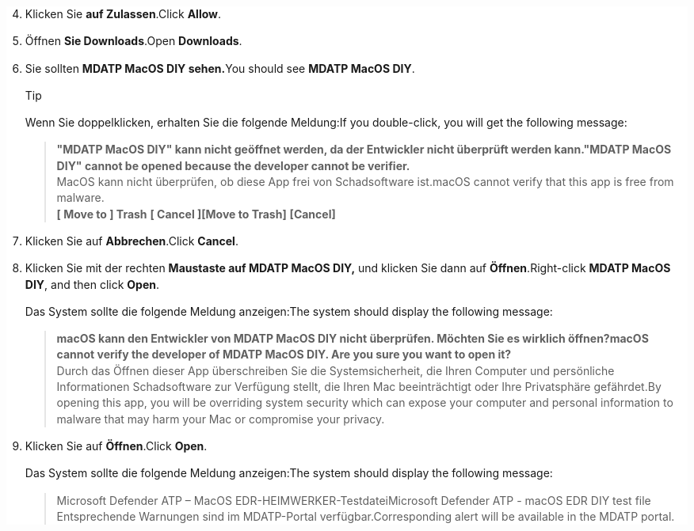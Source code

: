 4. <span data-ttu-id="6ebe1-191">Klicken Sie **auf Zulassen**.</span><span class="sxs-lookup"><span data-stu-id="6ebe1-191">Click **Allow**.</span></span>

5. <span data-ttu-id="6ebe1-192">Öffnen **Sie Downloads**.</span><span class="sxs-lookup"><span data-stu-id="6ebe1-192">Open **Downloads**.</span></span>

6. <span data-ttu-id="6ebe1-193">Sie sollten **MDATP MacOS DIY sehen.**</span><span class="sxs-lookup"><span data-stu-id="6ebe1-193">You should see **MDATP MacOS DIY**.</span></span>

   > [!TIP]
   > <span data-ttu-id="6ebe1-194">Wenn Sie doppelklicken, erhalten Sie die folgende Meldung:</span><span class="sxs-lookup"><span data-stu-id="6ebe1-194">If you double-click, you will get the following message:</span></span>
   > 
   > > <span data-ttu-id="6ebe1-195">**"MDATP MacOS DIY" kann nicht geöffnet werden, da der Entwickler nicht überprüft werden kann.**</span><span class="sxs-lookup"><span data-stu-id="6ebe1-195">**"MDATP MacOS DIY" cannot be opened because the developer cannot be verifier.**</span></span><br/>
   > > <span data-ttu-id="6ebe1-196">MacOS kann nicht überprüfen, ob diese App frei von Schadsoftware ist.</span><span class="sxs-lookup"><span data-stu-id="6ebe1-196">macOS cannot verify that this app is free from malware.</span></span><br/>
   > > <span data-ttu-id="6ebe1-197">**\[ Move to \] Trash** **\[ Cancel \]**</span><span class="sxs-lookup"><span data-stu-id="6ebe1-197">**\[Move to Trash\]** **\[Cancel\]**</span></span> 
  
7. <span data-ttu-id="6ebe1-198">Klicken Sie auf **Abbrechen**.</span><span class="sxs-lookup"><span data-stu-id="6ebe1-198">Click **Cancel**.</span></span>

8. <span data-ttu-id="6ebe1-199">Klicken Sie mit der rechten **Maustaste auf MDATP MacOS DIY,** und klicken Sie dann auf **Öffnen**.</span><span class="sxs-lookup"><span data-stu-id="6ebe1-199">Right-click **MDATP MacOS DIY**, and then click **Open**.</span></span> 

    <span data-ttu-id="6ebe1-200">Das System sollte die folgende Meldung anzeigen:</span><span class="sxs-lookup"><span data-stu-id="6ebe1-200">The system should display the following message:</span></span>

    > <span data-ttu-id="6ebe1-201">**macOS kann den Entwickler von **MDATP MacOS DIY nicht überprüfen.** Möchten Sie es wirklich öffnen?**</span><span class="sxs-lookup"><span data-stu-id="6ebe1-201">**macOS cannot verify the developer of **MDATP MacOS DIY**. Are you sure you want to open it?**</span></span><br/>
    > <span data-ttu-id="6ebe1-202">Durch das Öffnen dieser App überschreiben Sie die Systemsicherheit, die Ihren Computer und persönliche Informationen Schadsoftware zur Verfügung stellt, die Ihren Mac beeinträchtigt oder Ihre Privatsphäre gefährdet.</span><span class="sxs-lookup"><span data-stu-id="6ebe1-202">By opening this app, you will be overriding system security which can expose your computer and personal information to malware that may harm your Mac or compromise your privacy.</span></span>

10. <span data-ttu-id="6ebe1-203">Klicken Sie auf **Öffnen**.</span><span class="sxs-lookup"><span data-stu-id="6ebe1-203">Click **Open**.</span></span>

    <span data-ttu-id="6ebe1-204">Das System sollte die folgende Meldung anzeigen:</span><span class="sxs-lookup"><span data-stu-id="6ebe1-204">The system should display the following message:</span></span>

    > <span data-ttu-id="6ebe1-205">Microsoft Defender ATP – MacOS EDR-HEIMWERKER-Testdatei</span><span class="sxs-lookup"><span data-stu-id="6ebe1-205">Microsoft Defender ATP - macOS EDR DIY test file</span></span><br/>
    > <span data-ttu-id="6ebe1-206">Entsprechende Warnungen sind im MDATP-Portal verfügbar.</span><span class="sxs-lookup"><span data-stu-id="6ebe1-206">Corresponding alert will be available in the MDATP portal.</span></span>
